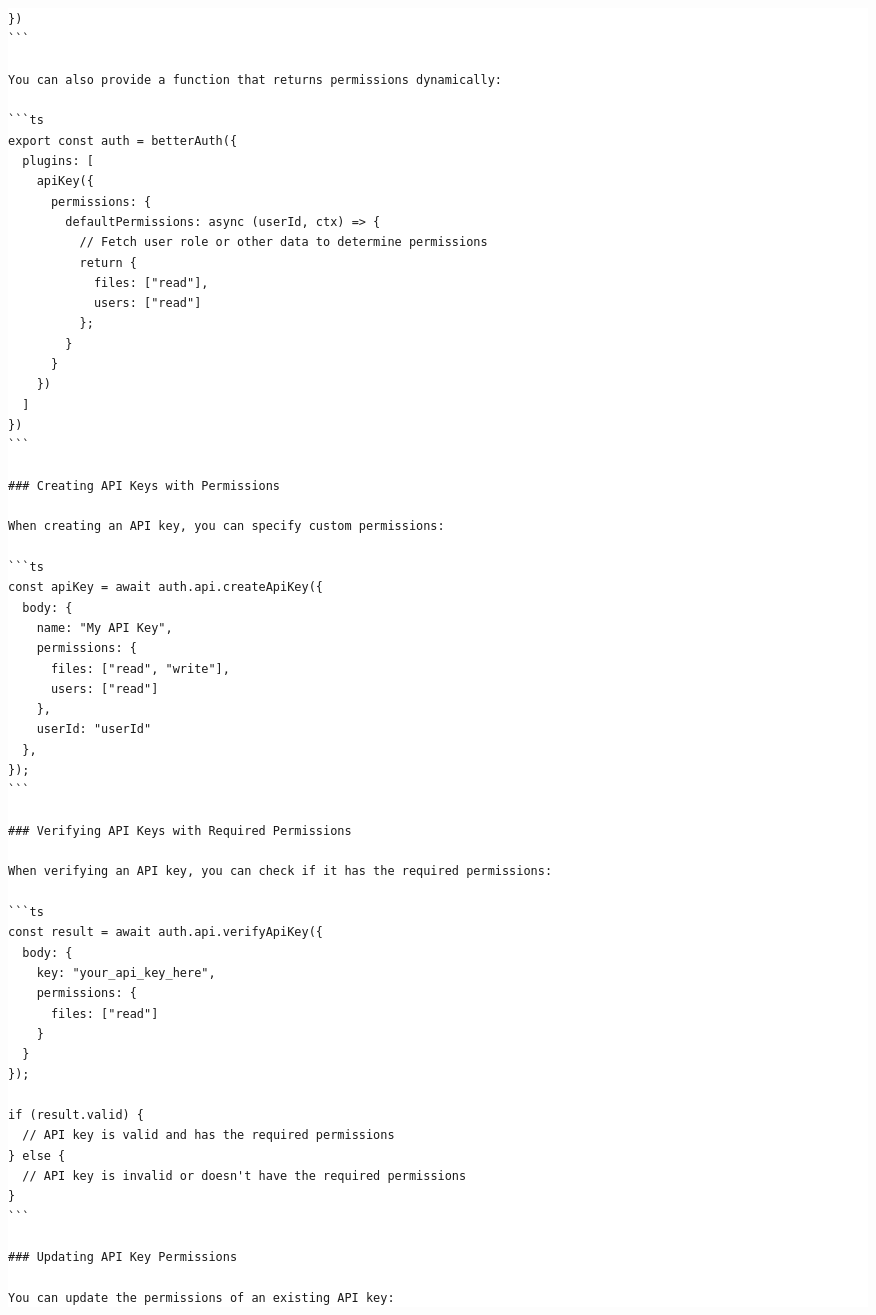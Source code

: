 ````
})
```

You can also provide a function that returns permissions dynamically:

```ts
export const auth = betterAuth({
  plugins: [
    apiKey({
      permissions: {
        defaultPermissions: async (userId, ctx) => {
          // Fetch user role or other data to determine permissions
          return {
            files: ["read"],
            users: ["read"]
          };
        }
      }
    })
  ]
})
```

### Creating API Keys with Permissions

When creating an API key, you can specify custom permissions:

```ts
const apiKey = await auth.api.createApiKey({
  body: {
    name: "My API Key",
    permissions: {
      files: ["read", "write"],
      users: ["read"]
    },
    userId: "userId"
  },
});
```

### Verifying API Keys with Required Permissions

When verifying an API key, you can check if it has the required permissions:

```ts
const result = await auth.api.verifyApiKey({
  body: {
    key: "your_api_key_here",
    permissions: {
      files: ["read"]
    }
  }
});

if (result.valid) {
  // API key is valid and has the required permissions
} else {
  // API key is invalid or doesn't have the required permissions
}
```

### Updating API Key Permissions

You can update the permissions of an existing API key:
````

  [resourceType: string]: string[];